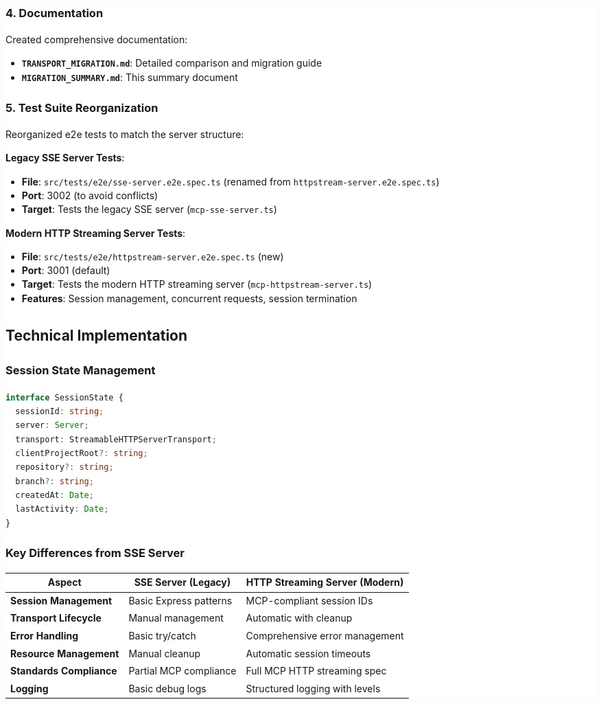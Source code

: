 ### 4. Documentation

Created comprehensive documentation:

- **`TRANSPORT_MIGRATION.md`**: Detailed comparison and migration guide
- **`MIGRATION_SUMMARY.md`**: This summary document

### 5. Test Suite Reorganization

Reorganized e2e tests to match the server structure:

**Legacy SSE Server Tests**:
- **File**: `src/tests/e2e/sse-server.e2e.spec.ts` (renamed from `httpstream-server.e2e.spec.ts`)
- **Port**: 3002 (to avoid conflicts)
- **Target**: Tests the legacy SSE server (`mcp-sse-server.ts`)

**Modern HTTP Streaming Server Tests**:
- **File**: `src/tests/e2e/httpstream-server.e2e.spec.ts` (new)
- **Port**: 3001 (default)
- **Target**: Tests the modern HTTP streaming server (`mcp-httpstream-server.ts`)
- **Features**: Session management, concurrent requests, session termination

## Technical Implementation

### Session State Management

```typescript
interface SessionState {
  sessionId: string;
  server: Server;
  transport: StreamableHTTPServerTransport;
  clientProjectRoot?: string;
  repository?: string;
  branch?: string;
  createdAt: Date;
  lastActivity: Date;
}
```

### Key Differences from SSE Server

| Aspect | SSE Server (Legacy) | HTTP Streaming Server (Modern) |
|--------|-------------------|-------------------------------|
| **Session Management** | Basic Express patterns | MCP-compliant session IDs |
| **Transport Lifecycle** | Manual management | Automatic with cleanup |
| **Error Handling** | Basic try/catch | Comprehensive error management |
| **Resource Management** | Manual cleanup | Automatic session timeouts |
| **Standards Compliance** | Partial MCP compliance | Full MCP HTTP streaming spec |
| **Logging** | Basic debug logs | Structured logging with levels |
